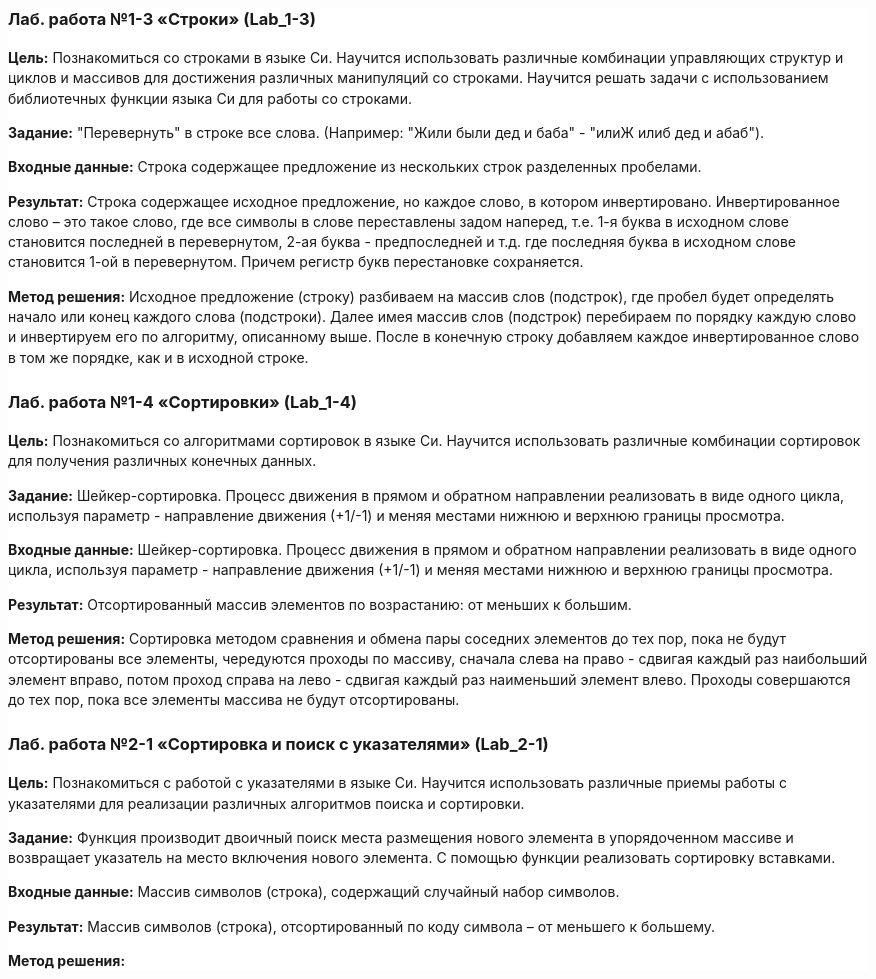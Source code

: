 ### Лаб. работа №1-3 «Строки» (Lab\_1-3)

**Цель:** Познакомиться со строками в языке Си. Научится использовать различные комбинации управляющих структур и циклов и массивов для достижения различных манипуляций со строками. Научится решать задачи с использованием библиотечных функции языка Си для работы со строками.

**Задание:** &quot;Перевернуть&quot; в строке все слова. (Например: &quot;Жили были дед и баба&quot; - &quot;илиЖ илиб дед и абаб&quot;).

**Входные данные:** Строка содержащее предложение из нескольких строк разделенных пробелами.

**Результат:** Строка содержащее исходное предложение, но каждое слово, в котором инвертировано. Инвертированное слово – это такое слово, где все символы в слове переставлены задом наперед, т.е. 1-я буква в исходном слове становится последней в перевернутом, 2-ая буква -  предпоследней и т.д. где последняя буква в исходном слове становится 1-ой в перевернутом. Причем регистр букв перестановке сохраняется.

**Метод решения:** Исходное предложение (строку) разбиваем на массив слов (подстрок), где пробел будет определять начало или конец каждого слова (подстроки). Далее имея массив слов (подстрок) перебираем по порядку каждую слово и инвертируем его по алгоритму, описанному выше. После в конечную строку добавляем каждое инвертированное слово в том же порядке, как и в исходной строке.

### Лаб. работа №1-4 «Сортировки» (Lab\_1-4)

**Цель:** Познакомиться со алгоритмами сортировок в языке Си. Научится использовать различные комбинации сортировок для получения различных конечных данных.

**Задание:** Шейкер-сортировка. Процесс движения в прямом и обратном направлении реализовать в виде одного цикла, используя параметр - направление движения (+1/-1) и меняя местами нижнюю и верхнюю границы просмотра.

**Входные данные:** Шейкер-сортировка. Процесс движения в прямом и обратном направлении реализовать в виде одного цикла, используя параметр - направление движения (+1/-1) и меняя местами нижнюю и верхнюю границы просмотра.

**Результат:** Отсортированный массив элементов по возрастанию: от меньших к большим.

**Метод решения:** Сортировка методом сравнения и обмена пары соседних элементов до тех пор, пока не будут отсортированы все элементы, чередуются проходы по массиву, сначала слева на право - сдвигая каждый раз наибольший элемент вправо, потом проход справа на лево - сдвигая каждый раз наименьший элемент влево. Проходы совершаются до тех пор, пока все элементы массива не будут отсортированы.

### Лаб. работа №2-1 «Сортировка и поиск с указателями» (Lab\_2-1)

**Цель:** Познакомиться с работой с указателями в языке Си. Научится использовать различные приемы работы с указателями для реализации различных алгоритмов поиска и сортировки.

**Задание:** Функция производит двоичный поиск места размещения нового элемента в упорядоченном массиве и возвращает указатель на место включения нового элемента. С помощью функции реализовать сортировку вставками.

**Входные данные:** Массив символов (строка), содержащий случайный набор символов.

**Результат:** Массив символов (строка), отсортированный по коду символа – от меньшего к большему.

**Метод решения:**
